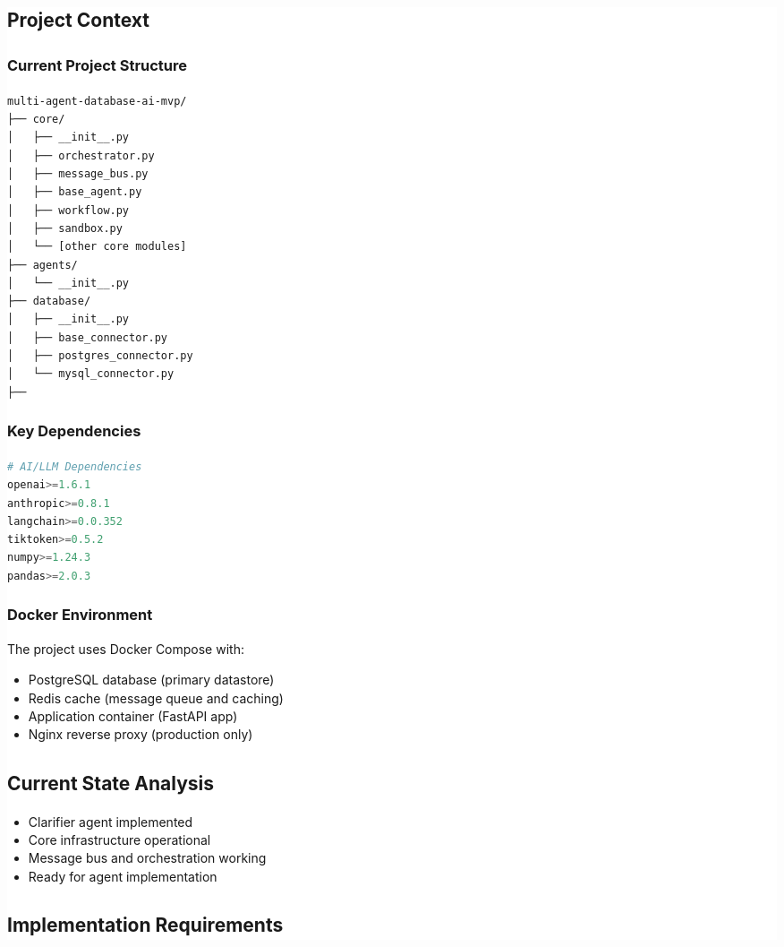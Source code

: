 ## Project Context

### Current Project Structure
```
multi-agent-database-ai-mvp/
├── core/
│   ├── __init__.py
│   ├── orchestrator.py
│   ├── message_bus.py
│   ├── base_agent.py
│   ├── workflow.py
│   ├── sandbox.py
│   └── [other core modules]
├── agents/
│   └── __init__.py
├── database/
│   ├── __init__.py
│   ├── base_connector.py
│   ├── postgres_connector.py
│   └── mysql_connector.py
├──
```

### Key Dependencies
```python
# AI/LLM Dependencies
openai>=1.6.1
anthropic>=0.8.1
langchain>=0.0.352
tiktoken>=0.5.2
numpy>=1.24.3
pandas>=2.0.3
```

### Docker Environment
The project uses Docker Compose with:
- PostgreSQL database (primary datastore)
- Redis cache (message queue and caching)
- Application container (FastAPI app)
- Nginx reverse proxy (production only)

## Current State Analysis
- Clarifier agent implemented
- Core infrastructure operational
- Message bus and orchestration working
- Ready for agent implementation

## Implementation Requirements
